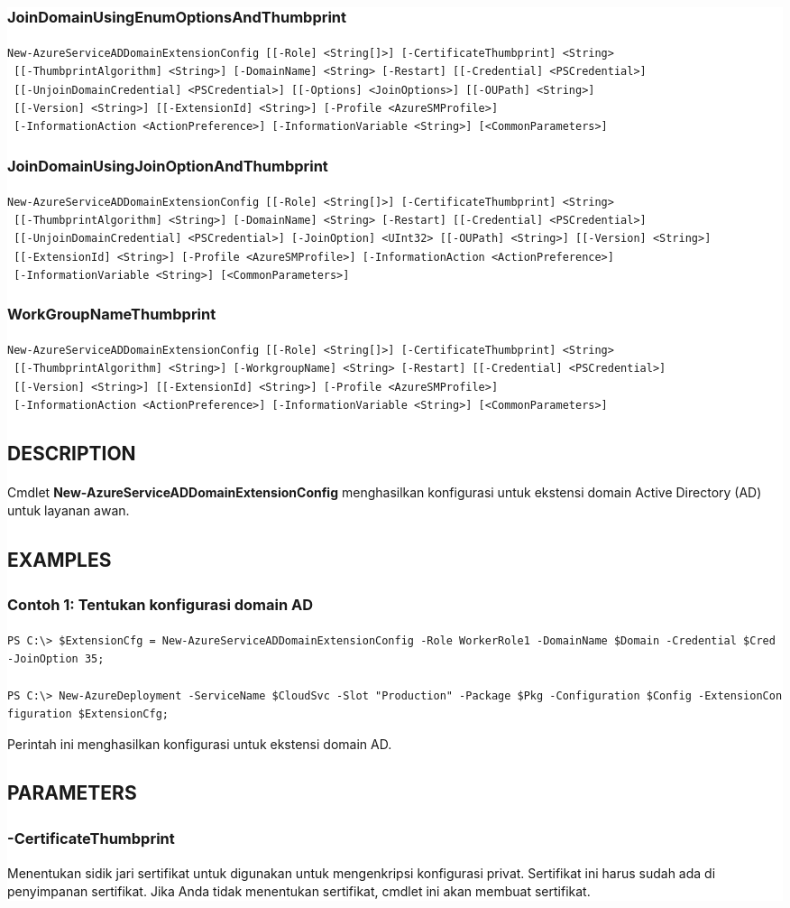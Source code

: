 ### JoinDomainUsingEnumOptionsAndThumbprint
```
New-AzureServiceADDomainExtensionConfig [[-Role] <String[]>] [-CertificateThumbprint] <String>
 [[-ThumbprintAlgorithm] <String>] [-DomainName] <String> [-Restart] [[-Credential] <PSCredential>]
 [[-UnjoinDomainCredential] <PSCredential>] [[-Options] <JoinOptions>] [[-OUPath] <String>]
 [[-Version] <String>] [[-ExtensionId] <String>] [-Profile <AzureSMProfile>]
 [-InformationAction <ActionPreference>] [-InformationVariable <String>] [<CommonParameters>]
```

### JoinDomainUsingJoinOptionAndThumbprint
```
New-AzureServiceADDomainExtensionConfig [[-Role] <String[]>] [-CertificateThumbprint] <String>
 [[-ThumbprintAlgorithm] <String>] [-DomainName] <String> [-Restart] [[-Credential] <PSCredential>]
 [[-UnjoinDomainCredential] <PSCredential>] [-JoinOption] <UInt32> [[-OUPath] <String>] [[-Version] <String>]
 [[-ExtensionId] <String>] [-Profile <AzureSMProfile>] [-InformationAction <ActionPreference>]
 [-InformationVariable <String>] [<CommonParameters>]
```

### WorkGroupNameThumbprint
```
New-AzureServiceADDomainExtensionConfig [[-Role] <String[]>] [-CertificateThumbprint] <String>
 [[-ThumbprintAlgorithm] <String>] [-WorkgroupName] <String> [-Restart] [[-Credential] <PSCredential>]
 [[-Version] <String>] [[-ExtensionId] <String>] [-Profile <AzureSMProfile>]
 [-InformationAction <ActionPreference>] [-InformationVariable <String>] [<CommonParameters>]
```

## DESCRIPTION
Cmdlet **New-AzureServiceADDomainExtensionConfig** menghasilkan konfigurasi untuk ekstensi domain Active Directory (AD) untuk layanan awan.

## EXAMPLES

### Contoh 1: Tentukan konfigurasi domain AD
```
PS C:\> $ExtensionCfg = New-AzureServiceADDomainExtensionConfig -Role WorkerRole1 -DomainName $Domain -Credential $Cred -JoinOption 35;

PS C:\> New-AzureDeployment -ServiceName $CloudSvc -Slot "Production" -Package $Pkg -Configuration $Config -ExtensionConfiguration $ExtensionCfg;
```

Perintah ini menghasilkan konfigurasi untuk ekstensi domain AD.

## PARAMETERS

### -CertificateThumbprint
Menentukan sidik jari sertifikat untuk digunakan untuk mengenkripsi konfigurasi privat.
Sertifikat ini harus sudah ada di penyimpanan sertifikat.
Jika Anda tidak menentukan sertifikat, cmdlet ini akan membuat sertifikat.
